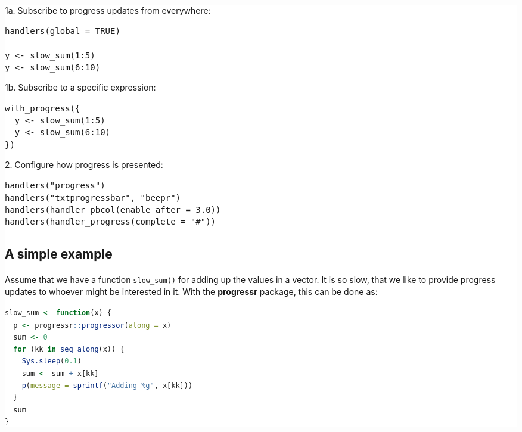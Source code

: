 1a. Subscribe to progress updates from everywhere:
</p>

<pre>
handlers(global = TRUE)

y &lt;- slow_sum(1:5)
y &lt;- slow_sum(6:10)
</pre>

<p>
1b. Subscribe to a specific expression:
</p>

<pre>
with_progress({
  y &lt;- slow_sum(1:5)
  y &lt;- slow_sum(6:10)
})
</pre>

<p>
2. Configure how progress is presented:
</p>

<pre>
handlers("progress")
handlers("txtprogressbar", "beepr")
handlers(handler_pbcol(enable_after = 3.0))
handlers(handler_progress(complete = "#"))
</pre>
</td>
</table>
</div>
</div>

## A simple example

Assume that we have a function `slow_sum()` for adding up the values
in a vector.  It is so slow, that we like to provide progress updates
to whoever might be interested in it.  With the **progressr** package,
this can be done as:

```r
slow_sum <- function(x) {
  p <- progressr::progressor(along = x)
  sum <- 0
  for (kk in seq_along(x)) {
    Sys.sleep(0.1)
    sum <- sum + x[kk]
    p(message = sprintf("Adding %g", x[kk]))
  }
  sum
}
```


[progressr]: https://cran.r-project.org/package=progressr
[beepr]: https://cran.r-project.org/package=beepr
[cli]: https://cran.r-project.org/package=cli
[progress]: https://cran.r-project.org/package=progress
[purrr]: https://cran.r-project.org/package=purrr
[future]: https://cran.r-project.org/package=future
[foreach]: https://cran.r-project.org/package=foreach
[future.apply]: https://cran.r-project.org/package=future.apply
[doParallel]: https://cran.r-project.org/package=doParallel
[doFuture]: https://cran.r-project.org/package=doFuture
[furrr]: https://cran.r-project.org/package=furrr
[knitr]: https://cran.r-project.org/package=knitr
[pbapply]: https://cran.r-project.org/package=pbapply
[pbmcapply]: https://cran.r-project.org/package=pbmcapply
[plyr]: https://cran.r-project.org/package=plyr
[BiocParallel]: https://www.bioconductor.org/packages/BiocParallel/